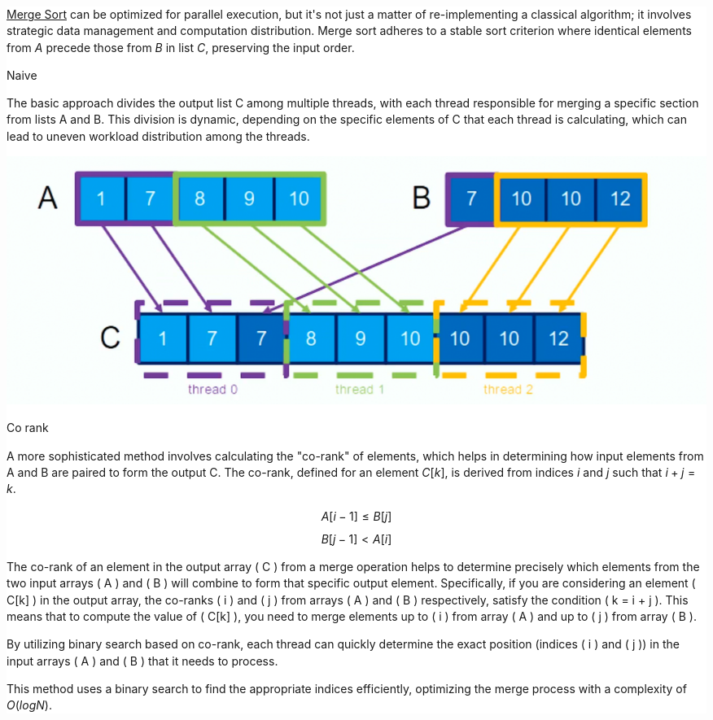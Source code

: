 [Merge Sort](../../BSc(italian)/Algoritmi%20e%20Principi%20dell'Informatica/src/10.Sorting.md#Merge%20sort) can be optimized for parallel execution, but it's not just a matter of re-implementing a classical algorithm; it involves strategic data management and computation distribution. Merge sort adheres to a stable sort criterion where identical elements from $A$ precede those from $B$ in list $C$, preserving the input order.

Naive

The basic approach divides the output list C among multiple threads, with each thread responsible for merging a specific section from lists A and B. This division is dynamic, depending on the specific elements of C that each thread is calculating, which can lead to uneven workload distribution among the threads.


![](images/Pasted%20image%2020240509161606.png)





Co rank 


A more sophisticated method involves calculating the "co-rank" of elements, which helps in determining how input elements from A and B are paired to form the output C. The co-rank, defined for an element $C[k]$, is derived from indices $i$ and $j$ such that $i + j = k$. 

$$A[i-1]\le B[j]$$
$$B[j-1]<A[i]$$

The co-rank of an element in the output array \( C \) from a merge operation helps to determine precisely which elements from the two input arrays \( A \) and \( B \) will combine to form that specific output element. Specifically, if you are considering an element \( C[k] \) in the output array, the co-ranks \( i \) and \( j \) from arrays \( A \) and \( B \) respectively, satisfy the condition \( k = i + j \). This means that to compute the value of \( C[k] \), you need to merge elements up to \( i \) from array \( A \) and up to \( j \) from array \( B \).

By utilizing binary search based on co-rank, each thread can quickly determine the exact position (indices \( i \) and \( j \)) in the input arrays \( A \) and \( B \) that it needs to process. 

This method uses a binary search to find the appropriate indices efficiently, optimizing the merge process with a complexity of $O(log N)$.
